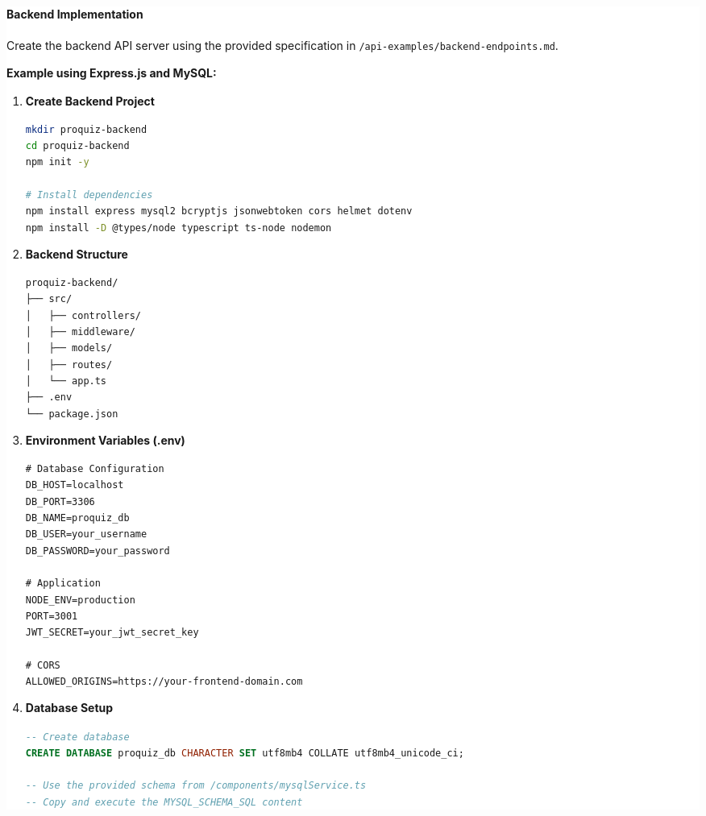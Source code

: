 #### Backend Implementation

Create the backend API server using the provided specification in `/api-examples/backend-endpoints.md`.

**Example using Express.js and MySQL:**

1. **Create Backend Project**
   ```bash
   mkdir proquiz-backend
   cd proquiz-backend
   npm init -y

   # Install dependencies
   npm install express mysql2 bcryptjs jsonwebtoken cors helmet dotenv
   npm install -D @types/node typescript ts-node nodemon
   ```

2. **Backend Structure**
   ```
   proquiz-backend/
   ├── src/
   │   ├── controllers/
   │   ├── middleware/
   │   ├── models/
   │   ├── routes/
   │   └── app.ts
   ├── .env
   └── package.json
   ```

3. **Environment Variables (.env)**
   ```env
   # Database Configuration
   DB_HOST=localhost
   DB_PORT=3306
   DB_NAME=proquiz_db
   DB_USER=your_username
   DB_PASSWORD=your_password

   # Application
   NODE_ENV=production
   PORT=3001
   JWT_SECRET=your_jwt_secret_key

   # CORS
   ALLOWED_ORIGINS=https://your-frontend-domain.com
   ```

4. **Database Setup**
   ```sql
   -- Create database
   CREATE DATABASE proquiz_db CHARACTER SET utf8mb4 COLLATE utf8mb4_unicode_ci;

   -- Use the provided schema from /components/mysqlService.ts
   -- Copy and execute the MYSQL_SCHEMA_SQL content
   ```

